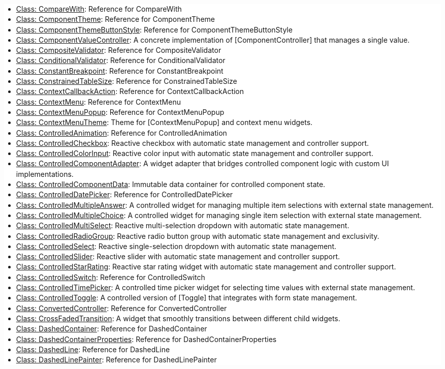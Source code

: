 - [Class: CompareWith](docs:shadcn_flutter:class-comparewith): Reference for CompareWith
- [Class: ComponentTheme](docs:shadcn_flutter:class-componenttheme): Reference for ComponentTheme
- [Class: ComponentThemeButtonStyle](docs:shadcn_flutter:class-componentthemebuttonstyle): Reference for ComponentThemeButtonStyle
- [Class: ComponentValueController](docs:shadcn_flutter:class-componentvaluecontroller): A concrete implementation of [ComponentController] that manages a single value.
- [Class: CompositeValidator](docs:shadcn_flutter:class-compositevalidator): Reference for CompositeValidator
- [Class: ConditionalValidator](docs:shadcn_flutter:class-conditionalvalidator): Reference for ConditionalValidator
- [Class: ConstantBreakpoint](docs:shadcn_flutter:class-constantbreakpoint): Reference for ConstantBreakpoint
- [Class: ConstrainedTableSize](docs:shadcn_flutter:class-constrainedtablesize): Reference for ConstrainedTableSize
- [Class: ContextCallbackAction](docs:shadcn_flutter:class-contextcallbackaction): Reference for ContextCallbackAction
- [Class: ContextMenu](docs:shadcn_flutter:class-contextmenu): Reference for ContextMenu
- [Class: ContextMenuPopup](docs:shadcn_flutter:class-contextmenupopup): Reference for ContextMenuPopup
- [Class: ContextMenuTheme](docs:shadcn_flutter:class-contextmenutheme): Theme for [ContextMenuPopup] and context menu widgets.
- [Class: ControlledAnimation](docs:shadcn_flutter:class-controlledanimation): Reference for ControlledAnimation
- [Class: ControlledCheckbox](docs:shadcn_flutter:class-controlledcheckbox): Reactive checkbox with automatic state management and controller support.
- [Class: ControlledColorInput](docs:shadcn_flutter:class-controlledcolorinput): Reactive color input with automatic state management and controller support.
- [Class: ControlledComponentAdapter](docs:shadcn_flutter:class-controlledcomponentadapter): A widget adapter that bridges controlled component logic with custom UI implementations.
- [Class: ControlledComponentData](docs:shadcn_flutter:class-controlledcomponentdata): Immutable data container for controlled component state.
- [Class: ControlledDatePicker](docs:shadcn_flutter:class-controlleddatepicker): Reference for ControlledDatePicker
- [Class: ControlledMultipleAnswer](docs:shadcn_flutter:class-controlledmultipleanswer): A controlled widget for managing multiple item selections with external state management.
- [Class: ControlledMultipleChoice](docs:shadcn_flutter:class-controlledmultiplechoice): A controlled widget for managing single item selection with external state management.
- [Class: ControlledMultiSelect](docs:shadcn_flutter:class-controlledmultiselect): Reactive multi-selection dropdown with automatic state management.
- [Class: ControlledRadioGroup](docs:shadcn_flutter:class-controlledradiogroup): Reactive radio button group with automatic state management and exclusivity.
- [Class: ControlledSelect](docs:shadcn_flutter:class-controlledselect): Reactive single-selection dropdown with automatic state management.
- [Class: ControlledSlider](docs:shadcn_flutter:class-controlledslider): Reactive slider with automatic state management and controller support.
- [Class: ControlledStarRating](docs:shadcn_flutter:class-controlledstarrating): Reactive star rating widget with automatic state management and controller support.
- [Class: ControlledSwitch](docs:shadcn_flutter:class-controlledswitch): Reference for ControlledSwitch
- [Class: ControlledTimePicker](docs:shadcn_flutter:class-controlledtimepicker): A controlled time picker widget for selecting time values with external state management.
- [Class: ControlledToggle](docs:shadcn_flutter:class-controlledtoggle): A controlled version of [Toggle] that integrates with form state management.
- [Class: ConvertedController](docs:shadcn_flutter:class-convertedcontroller): Reference for ConvertedController
- [Class: CrossFadedTransition](docs:shadcn_flutter:class-crossfadedtransition): A widget that smoothly transitions between different child widgets.
- [Class: DashedContainer](docs:shadcn_flutter:class-dashedcontainer): Reference for DashedContainer
- [Class: DashedContainerProperties](docs:shadcn_flutter:class-dashedcontainerproperties): Reference for DashedContainerProperties
- [Class: DashedLine](docs:shadcn_flutter:class-dashedline): Reference for DashedLine
- [Class: DashedLinePainter](docs:shadcn_flutter:class-dashedlinepainter): Reference for DashedLinePainter